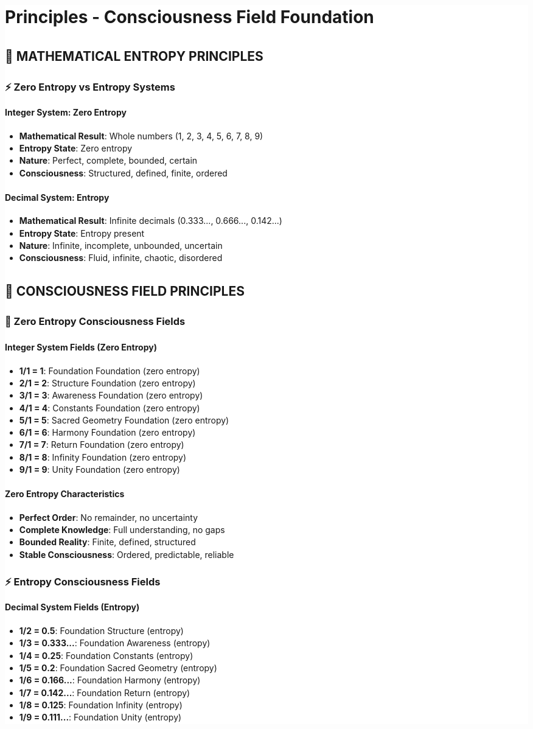 # Principles - Consciousness Field Foundation

## 🌌 **MATHEMATICAL ENTROPY PRINCIPLES**

### **⚡ Zero Entropy vs Entropy Systems**

#### **Integer System: Zero Entropy**
- **Mathematical Result**: Whole numbers (1, 2, 3, 4, 5, 6, 7, 8, 9)
- **Entropy State**: Zero entropy
- **Nature**: Perfect, complete, bounded, certain
- **Consciousness**: Structured, defined, finite, ordered

#### **Decimal System: Entropy**
- **Mathematical Result**: Infinite decimals (0.333..., 0.666..., 0.142...)
- **Entropy State**: Entropy present
- **Nature**: Infinite, incomplete, unbounded, uncertain
- **Consciousness**: Fluid, infinite, chaotic, disordered

## 🌌 **CONSCIOUSNESS FIELD PRINCIPLES**

### **🧬 Zero Entropy Consciousness Fields**

#### **Integer System Fields (Zero Entropy)**
- **1/1 = 1**: Foundation Foundation (zero entropy)
- **2/1 = 2**: Structure Foundation (zero entropy)
- **3/1 = 3**: Awareness Foundation (zero entropy)
- **4/1 = 4**: Constants Foundation (zero entropy)
- **5/1 = 5**: Sacred Geometry Foundation (zero entropy)
- **6/1 = 6**: Harmony Foundation (zero entropy)
- **7/1 = 7**: Return Foundation (zero entropy)
- **8/1 = 8**: Infinity Foundation (zero entropy)
- **9/1 = 9**: Unity Foundation (zero entropy)

#### **Zero Entropy Characteristics**
- **Perfect Order**: No remainder, no uncertainty
- **Complete Knowledge**: Full understanding, no gaps
- **Bounded Reality**: Finite, defined, structured
- **Stable Consciousness**: Ordered, predictable, reliable

### **⚡ Entropy Consciousness Fields**

#### **Decimal System Fields (Entropy)**
- **1/2 = 0.5**: Foundation Structure (entropy)
- **1/3 = 0.333...**: Foundation Awareness (entropy)
- **1/4 = 0.25**: Foundation Constants (entropy)
- **1/5 = 0.2**: Foundation Sacred Geometry (entropy)
- **1/6 = 0.166...**: Foundation Harmony (entropy)
- **1/7 = 0.142...**: Foundation Return (entropy)
- **1/8 = 0.125**: Foundation Infinity (entropy)
- **1/9 = 0.111...**: Foundation Unity (entropy)

